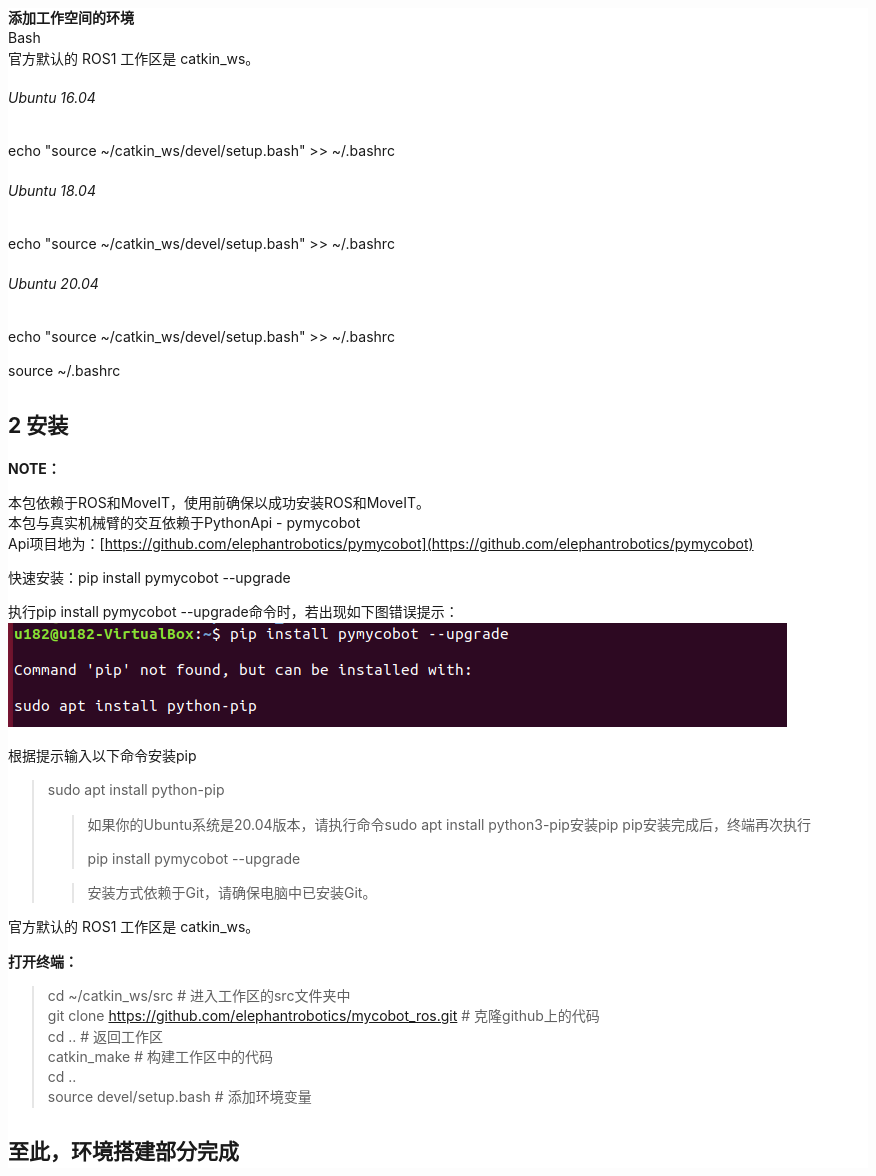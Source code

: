 **添加工作空间的环境**  
Bash  
官方默认的 ROS1 工作区是 catkin_ws。  
###### Ubuntu 16.04  
echo "source ~/catkin_ws/devel/setup.bash" >> ~/.bashrc  

###### Ubuntu 18.04  
echo "source ~/catkin_ws/devel/setup.bash" >> ~/.bashrc

###### Ubuntu 20.04  
echo "source ~/catkin_ws/devel/setup.bash" >> ~/.bashrc

source ~/.bashrc  

## 2 安装

**NOTE：**

本包依赖于ROS和MoveIT，使用前确保以成功安装ROS和MoveIT。  
本包与真实机械臂的交互依赖于PythonApi - pymycobot  
Api项目地为：[https://github.com/elephantrobotics/pymycobot](https://github.com/elephantrobotics/pymycobot)  

快速安装：pip install pymycobot --upgrade

执行pip install pymycobot --upgrade命令时，若出现如下图错误提示：  
<img src="../../../resources/4-FunctionsAndApplications/6-SDKDevelopment/5.2 -DevelopmentAndUseBasedOnROS1/1_download/ros-5.jpg" alt="7.1.1-1" style="zoom:0%;" />   

根据提示输入以下命令安装pip

> sudo apt install python-pip
>
>> 如果你的Ubuntu系统是20.04版本，请执行命令sudo apt install python3-pip安装pip pip安装完成后，终端再次执行  
>>
>> pip install pymycobot --upgrade
>
>> 安装方式依赖于Git，请确保电脑中已安装Git。

官方默认的 ROS1 工作区是 catkin_ws。  

**打开终端：**
> cd ~/catkin_ws/src  # 进入工作区的src文件夹中  
> git clone https://github.com/elephantrobotics/mycobot_ros.git     # 克隆github上的代码  
> cd ..       # 返回工作区  
> catkin_make # 构建工作区中的代码  
> cd ..  
> source devel/setup.bash # 添加环境变量  

## **至此，环境搭建部分完成**
